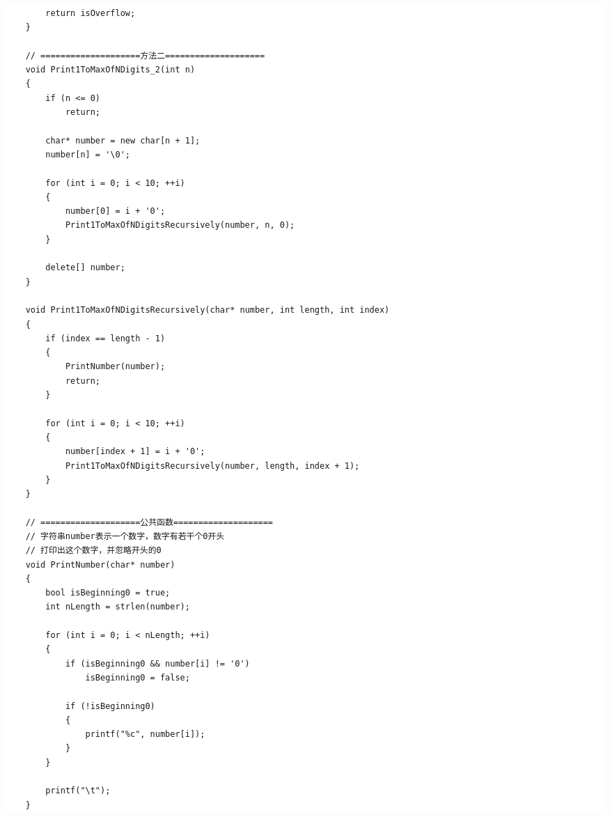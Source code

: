 			return isOverflow;
		}

		// ====================方法二====================
		void Print1ToMaxOfNDigits_2(int n)
		{
			if (n <= 0)
				return;

			char* number = new char[n + 1];
			number[n] = '\0';

			for (int i = 0; i < 10; ++i)
			{
				number[0] = i + '0';
				Print1ToMaxOfNDigitsRecursively(number, n, 0);
			}

			delete[] number;
		}

		void Print1ToMaxOfNDigitsRecursively(char* number, int length, int index)
		{
			if (index == length - 1)
			{
				PrintNumber(number);
				return;
			}

			for (int i = 0; i < 10; ++i)
			{
				number[index + 1] = i + '0';
				Print1ToMaxOfNDigitsRecursively(number, length, index + 1);
			}
		}

		// ====================公共函数====================
		// 字符串number表示一个数字，数字有若干个0开头
		// 打印出这个数字，并忽略开头的0
		void PrintNumber(char* number)
		{
			bool isBeginning0 = true;
			int nLength = strlen(number);

			for (int i = 0; i < nLength; ++i)
			{
				if (isBeginning0 && number[i] != '0')
					isBeginning0 = false;

				if (!isBeginning0)
				{
					printf("%c", number[i]);
				}
			}

			printf("\t");
		}
